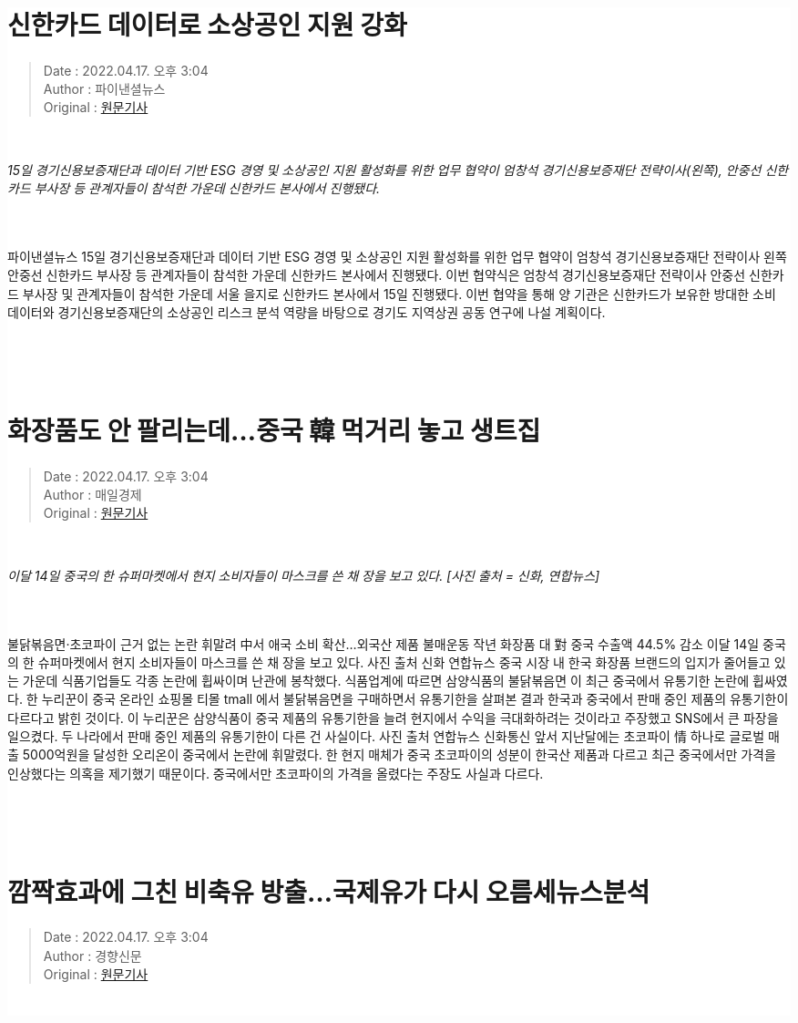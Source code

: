   
# 신한카드 데이터로 소상공인 지원 강화  
  
> Date : 2022.04.17. 오후 3:04  
> Author : 파이낸셜뉴스  
> Original : [원문기사](https://news.naver.com/main/read.naver?mode=LSD&mid=sec&sid1=101&oid=014&aid=0004821262)  
<br/>  
  
<img alt="" src="https://imgnews.pstatic.net/image/014/2022/04/17/0004821262_001_20220417150404546.jpg?type=w647"><em class="img_desc">15일 경기신용보증재단과 데이터 기반 ESG 경영 및 소상공인 지원 활성화를 위한 업무 협약이 엄창석 경기신용보증재단 전략이사(왼쪽), 안중선 신한카드 부사장 등 관계자들이 참석한 가운데 신한카드 본사에서 진행됐다.</em></img>  
<br/><br/>  
  
파이낸셜뉴스 15일 경기신용보증재단과 데이터 기반 ESG 경영 및 소상공인 지원 활성화를 위한 업무 협약이 엄창석 경기신용보증재단 전략이사 왼쪽 안중선 신한카드 부사장 등 관계자들이 참석한 가운데 신한카드 본사에서 진행됐다.
이번 협약식은 엄창석 경기신용보증재단 전략이사 안중선 신한카드 부사장 및 관계자들이 참석한 가운데 서울 을지로 신한카드 본사에서 15일 진행됐다.
이번 협약을 통해 양 기관은 신한카드가 보유한 방대한 소비 데이터와 경기신용보증재단의 소상공인 리스크 분석 역량을 바탕으로 경기도 지역상권 공동 연구에 나설 계획이다.  
<br/><br/><br/>  

  
# 화장품도 안 팔리는데…중국 韓 먹거리 놓고 생트집  
  
> Date : 2022.04.17. 오후 3:04  
> Author : 매일경제  
> Original : [원문기사](https://news.naver.com/main/read.naver?mode=LSD&mid=sec&sid1=101&oid=009&aid=0004950722)  
<br/>  
  
<img alt="" src="https://imgnews.pstatic.net/image/009/2022/04/17/0004950722_001_20220417150401041.jpg?type=w647"><em class="img_desc">이달 14일 중국의 한 슈퍼마켓에서 현지 소비자들이 마스크를 쓴 채 장을 보고 있다. [사진 출처 = 신화, 연합뉴스]</em></img>  
<br/><br/>  
  
불닭볶음면·초코파이 근거 없는 논란 휘말려 中서 애국 소비 확산…외국산 제품 불매운동 작년 화장품 대 對 중국 수출액 44.5% 감소 이달 14일 중국의 한 슈퍼마켓에서 현지 소비자들이 마스크를 쓴 채 장을 보고 있다.
사진 출처 신화 연합뉴스 중국 시장 내 한국 화장품 브랜드의 입지가 줄어들고 있는 가운데 식품기업들도 각종 논란에 휩싸이며 난관에 봉착했다.
식품업계에 따르면 삼양식품의 불닭볶음면 이 최근 중국에서 유통기한 논란에 휩싸였다.
한 누리꾼이 중국 온라인 쇼핑몰 티몰 tmall 에서 불닭볶음면을 구매하면서 유통기한을 살펴본 결과 한국과 중국에서 판매 중인 제품의 유통기한이 다르다고 밝힌 것이다.
이 누리꾼은 삼양식품이 중국 제품의 유통기한을 늘려 현지에서 수익을 극대화하려는 것이라고 주장했고 SNS에서 큰 파장을 일으켰다.
두 나라에서 판매 중인 제품의 유통기한이 다른 건 사실이다.
사진 출처 연합뉴스 신화통신 앞서 지난달에는 초코파이 情 하나로 글로벌 매출 5000억원을 달성한 오리온이 중국에서 논란에 휘말렸다.
한 현지 매체가 중국 초코파이의 성분이 한국산 제품과 다르고 최근 중국에서만 가격을 인상했다는 의혹을 제기했기 때문이다.
중국에서만 초코파이의 가격을 올렸다는 주장도 사실과 다르다.  
<br/><br/><br/>  

  
# 깜짝효과에 그친 비축유 방출…국제유가 다시 오름세뉴스분석  
  
> Date : 2022.04.17. 오후 3:04  
> Author : 경향신문  
> Original : [원문기사](https://news.naver.com/main/read.naver?mode=LSD&mid=sec&sid1=101&oid=032&aid=0003141019)  
<br/>  
  